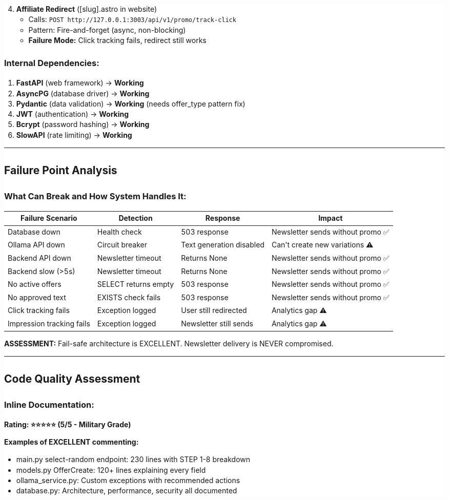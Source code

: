 4. **Affiliate Redirect** ([slug].astro in website)
   - Calls: `POST http://127.0.0.1:3003/api/v1/promo/track-click`
   - Pattern: Fire-and-forget (async, non-blocking)
   - **Failure Mode:** Click tracking fails, redirect still works

### **Internal Dependencies:**

1. **FastAPI** (web framework) → **Working**
2. **AsyncPG** (database driver) → **Working**
3. **Pydantic** (data validation) → **Working** (needs offer_type pattern fix)
4. **JWT** (authentication) → **Working**
5. **Bcrypt** (password hashing) → **Working**
6. **SlowAPI** (rate limiting) → **Working**

---

## Failure Point Analysis

### **What Can Break and How System Handles It:**

| Failure Scenario | Detection | Response | Impact |
|-----------------|-----------|----------|--------|
| Database down | Health check | 503 response | Newsletter sends without promo ✅ |
| Ollama API down | Circuit breaker | Text generation disabled | Can't create new variations ⚠️ |
| Backend API down | Newsletter timeout | Returns None | Newsletter sends without promo ✅ |
| Backend slow (>5s) | Newsletter timeout | Returns None | Newsletter sends without promo ✅ |
| No active offers | SELECT returns empty | 503 response | Newsletter sends without promo ✅ |
| No approved text | EXISTS check fails | 503 response | Newsletter sends without promo ✅ |
| Click tracking fails | Exception logged | User still redirected | Analytics gap ⚠️ |
| Impression tracking fails | Exception logged | Newsletter still sends | Analytics gap ⚠️ |

**ASSESSMENT:** Fail-safe architecture is EXCELLENT. Newsletter delivery is NEVER compromised.

---

## Code Quality Assessment

### **Inline Documentation:**

**Rating: ⭐⭐⭐⭐⭐ (5/5 - Military Grade)**

**Examples of EXCELLENT commenting:**
- main.py select-random endpoint: 230 lines with STEP 1-8 breakdown
- models.py OfferCreate: 120+ lines explaining every field
- ollama_service.py: Custom exceptions with recommended actions
- database.py: Architecture, performance, security all documented
